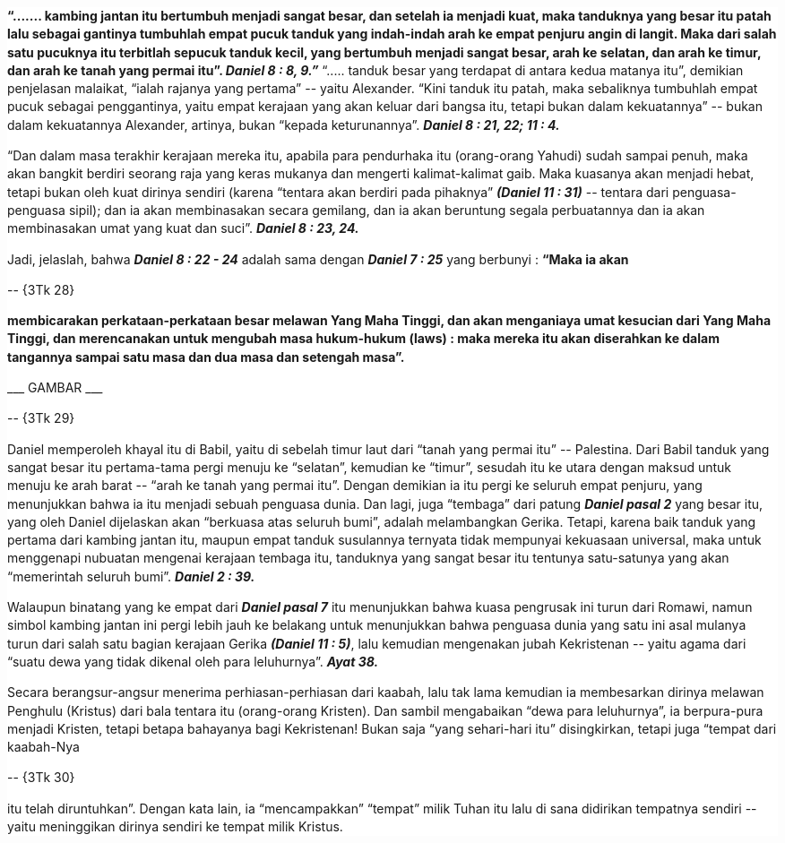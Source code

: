 **“....... kambing jantan itu bertumbuh menjadi sangat besar, dan setelah ia menjadi kuat, maka tanduknya yang besar itu patah lalu sebagai gantinya tumbuhlah empat pucuk tanduk yang indah-indah arah ke empat penjuru angin di langit. Maka dari salah satu pucuknya itu terbitlah sepucuk tanduk kecil, yang bertumbuh menjadi sangat besar, arah ke selatan, dan arah ke timur, dan arah ke tanah yang permai itu”. _Daniel 8 : 8, 9.”_** “..... tanduk besar yang terdapat di antara kedua matanya itu”, demikian penjelasan malaikat, “ialah rajanya yang pertama” -- yaitu Alexander. “Kini tanduk itu patah, maka sebaliknya tumbuhlah empat pucuk sebagai penggantinya, yaitu empat kerajaan yang akan keluar dari bangsa itu, tetapi bukan dalam kekuatannya” -- bukan dalam kekuatannya Alexander, artinya, bukan “kepada keturunannya”. **_Daniel 8 : 21, 22; 11 : 4._**

“Dan dalam masa terakhir kerajaan mereka itu, apabila para pendurhaka itu (orang-orang Yahudi) sudah sampai penuh, maka akan bangkit berdiri seorang raja yang keras mukanya dan mengerti kalimat-kalimat gaib. Maka kuasanya akan menjadi hebat, tetapi bukan oleh kuat dirinya sendiri (karena “tentara akan berdiri pada pihaknya” **_(Daniel 11 : 31)_** -- tentara dari penguasa-penguasa sipil); dan ia akan membinasakan secara gemilang, dan ia akan beruntung segala perbuatannya dan ia akan membinasakan umat yang kuat dan suci”. **_Daniel 8 : 23, 24._**

Jadi, jelaslah, bahwa **_Daniel 8 : 22 - 24_** adalah sama dengan **_Daniel 7 : 25_** yang berbunyi : **“Maka ia akan**

 -- {3Tk 28}   
  
  **membicarakan perkataan-perkataan besar melawan Yang Maha Tinggi, dan akan menganiaya umat kesucian dari Yang Maha Tinggi, dan merencanakan untuk mengubah masa hukum-hukum (laws) : maka mereka itu akan diserahkan ke dalam tangannya sampai satu masa dan dua masa dan setengah masa”.**

\_\_\_ GAMBAR \_\_\_

 -- {3Tk 29}   
  
  Daniel memperoleh khayal itu di Babil, yaitu di sebelah timur laut dari “tanah yang permai itu” -- Palestina. Dari Babil tanduk yang sangat besar itu pertama-tama pergi menuju ke “selatan”, kemudian ke “timur”, sesudah itu ke utara dengan maksud untuk menuju ke arah barat -- “arah ke tanah yang permai itu”. Dengan demikian ia itu pergi ke seluruh empat penjuru, yang menunjukkan bahwa ia itu menjadi sebuah penguasa dunia. Dan lagi, juga “tembaga” dari patung **_Daniel pasal 2_** yang besar itu, yang oleh Daniel dijelaskan akan “berkuasa atas seluruh bumi”, adalah melambangkan Gerika. Tetapi, karena baik tanduk yang pertama dari kambing jantan itu, maupun empat tanduk susulannya ternyata tidak mempunyai kekuasaan universal, maka untuk menggenapi nubuatan mengenai kerajaan tembaga itu, tanduknya yang sangat besar itu tentunya satu-satunya yang akan “memerintah seluruh bumi”. **_Daniel 2 : 39._**

Walaupun binatang yang ke empat dari **_Daniel pasal 7_** itu menunjukkan bahwa kuasa pengrusak ini turun dari Romawi, namun simbol kambing jantan ini pergi lebih jauh ke belakang untuk menunjukkan bahwa penguasa dunia yang satu ini asal mulanya turun dari salah satu bagian kerajaan Gerika **_(Daniel 11 : 5)_**, lalu kemudian mengenakan jubah Kekristenan -- yaitu agama dari “suatu dewa yang tidak dikenal oleh para leluhurnya”. **_Ayat 38._**

Secara berangsur-angsur menerima perhiasan-perhiasan dari kaabah, lalu tak lama kemudian ia membesarkan dirinya melawan Penghulu (Kristus) dari bala tentara itu (orang-orang Kristen). Dan sambil mengabaikan “dewa para leluhurnya”, ia berpura-pura menjadi Kristen, tetapi betapa bahayanya bagi Kekristenan! Bukan saja “yang sehari-hari itu” disingkirkan, tetapi juga “tempat dari kaabah-Nya

 -- {3Tk 30}   
  
  itu telah diruntuhkan”. Dengan kata lain, ia “mencampakkan” “tempat” milik Tuhan itu lalu di sana didirikan tempatnya sendiri --yaitu meninggikan dirinya sendiri ke tempat milik Kristus.
